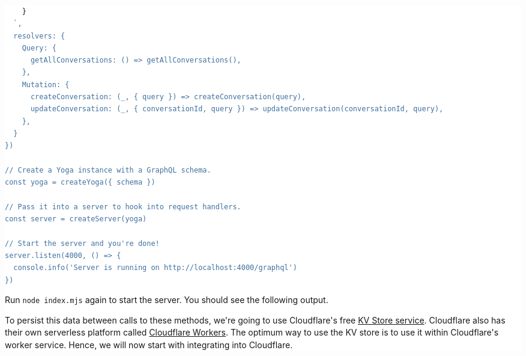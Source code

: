 ```js
    }
  `,
  resolvers: {
    Query: {
      getAllConversations: () => getAllConversations(),
    },
    Mutation: {
      createConversation: (_, { query }) => createConversation(query),
      updateConversation: (_, { conversationId, query }) => updateConversation(conversationId, query),
    },
  }
})

// Create a Yoga instance with a GraphQL schema.
const yoga = createYoga({ schema })

// Pass it into a server to hook into request handlers.
const server = createServer(yoga)

// Start the server and you're done!
server.listen(4000, () => {
  console.info('Server is running on http://localhost:4000/graphql')
})
```

Run `node index.mjs` again to start the server. You should see the following output.


To persist this data between calls to these methods, we're going to use Cloudflare's free [KV Store service](https://developers.cloudflare.com/kv/). Cloudflare also has their own serverless platform called [Cloudflare Workers](https://developers.cloudflare.com/workers/). The optimum way to use the KV store is to use it within Cloudflare's worker service. Hence, we will now start with integrating into Cloudflare.